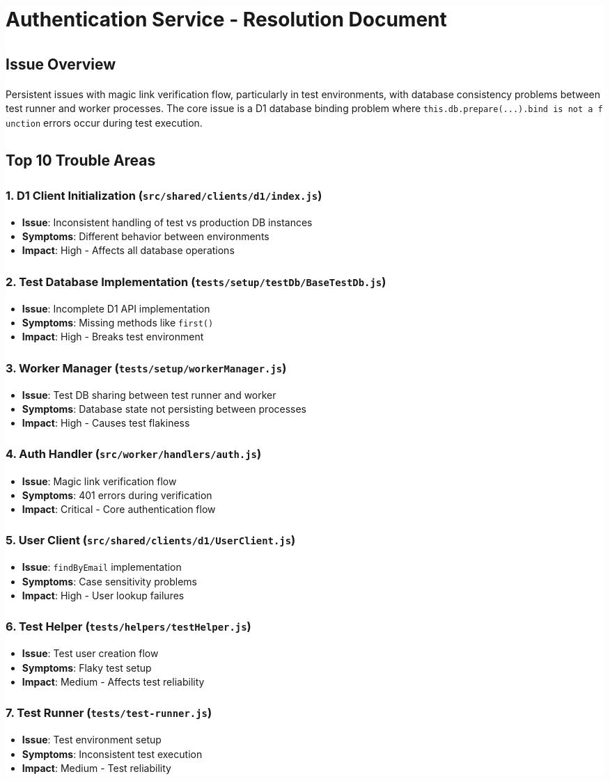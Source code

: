 # Authentication Service - Resolution Document

## Issue Overview
Persistent issues with magic link verification flow, particularly in test environments, with database consistency problems between test runner and worker processes. The core issue is a D1 database binding problem where `this.db.prepare(...).bind is not a function` errors occur during test execution.

## Top 10 Trouble Areas

### 1. D1 Client Initialization (`src/shared/clients/d1/index.js`)
- **Issue**: Inconsistent handling of test vs production DB instances
- **Symptoms**: Different behavior between environments
- **Impact**: High - Affects all database operations

### 2. Test Database Implementation (`tests/setup/testDb/BaseTestDb.js`)
- **Issue**: Incomplete D1 API implementation
- **Symptoms**: Missing methods like `first()`
- **Impact**: High - Breaks test environment

### 3. Worker Manager (`tests/setup/workerManager.js`)
- **Issue**: Test DB sharing between test runner and worker
- **Symptoms**: Database state not persisting between processes
- **Impact**: High - Causes test flakiness

### 4. Auth Handler (`src/worker/handlers/auth.js`)
- **Issue**: Magic link verification flow
- **Symptoms**: 401 errors during verification
- **Impact**: Critical - Core authentication flow

### 5. User Client (`src/shared/clients/d1/UserClient.js`)
- **Issue**: `findByEmail` implementation
- **Symptoms**: Case sensitivity problems
- **Impact**: High - User lookup failures

### 6. Test Helper (`tests/helpers/testHelper.js`)
- **Issue**: Test user creation flow
- **Symptoms**: Flaky test setup
- **Impact**: Medium - Affects test reliability

### 7. Test Runner (`tests/test-runner.js`)
- **Issue**: Test environment setup
- **Symptoms**: Inconsistent test execution
- **Impact**: Medium - Test reliability

